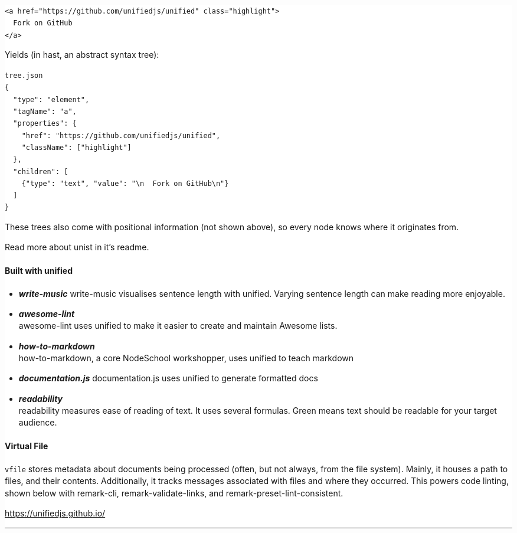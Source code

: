     <a href="https://github.com/unifiedjs/unified" class="highlight">
      Fork on GitHub
    </a>

Yields (in hast, an abstract syntax tree):

    tree.json
    {
      "type": "element",
      "tagName": "a",
      "properties": {
        "href": "https://github.com/unifiedjs/unified",
        "className": ["highlight"]
      },
      "children": [
        {"type": "text", "value": "\n  Fork on GitHub\n"}
      ]
    }


These trees also come with positional information (not shown above), so every node knows where it originates from.

Read more about unist in it’s readme.

#### Built with unified

- __*write-music*__
  write-music visualises sentence length with unified. Varying sentence length can make reading more enjoyable.

- __*awesome-lint*__  
  awesome-lint uses unified to make it easier to create and maintain Awesome lists.

- *__how-to-markdown__*  
  how-to-markdown, a core NodeSchool workshopper, uses unified to teach markdown

- __*documentation.js*__
  documentation.js uses unified to generate formatted docs

- *__readability__*  
  readability measures ease of reading of text. It uses several formulas. Green means text should be readable for your target audience.



#### Virtual File


`vfile` stores metadata about documents being processed (often, but not always, from the file system). Mainly, it houses a path to files, and their contents. Additionally, it tracks messages associated with files and where they occurred. This powers code linting, shown below with remark-cli, remark-validate-links, and remark-preset-lint-consistent.

https://unifiedjs.github.io/



----
